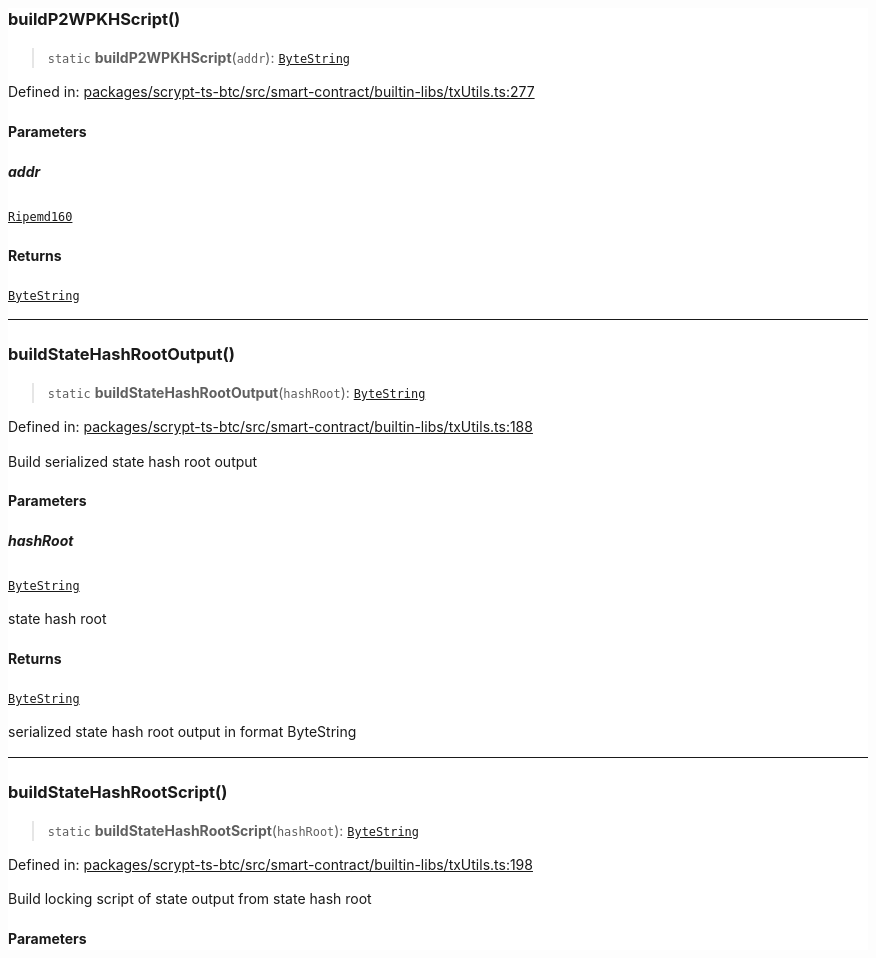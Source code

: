 ### buildP2WPKHScript()

> `static` **buildP2WPKHScript**(`addr`): [`ByteString`](../type-aliases/ByteString.md)

Defined in: [packages/scrypt-ts-btc/src/smart-contract/builtin-libs/txUtils.ts:277](https://github.com/sCrypt-Inc/scrypt-btc-mono/blob/7d2760b2d3565565fcb011792878d3764e0701be/packages/scrypt-ts-btc/src/smart-contract/builtin-libs/txUtils.ts#L277)

#### Parameters

##### addr

[`Ripemd160`](../type-aliases/Ripemd160.md)

#### Returns

[`ByteString`](../type-aliases/ByteString.md)

***

### buildStateHashRootOutput()

> `static` **buildStateHashRootOutput**(`hashRoot`): [`ByteString`](../type-aliases/ByteString.md)

Defined in: [packages/scrypt-ts-btc/src/smart-contract/builtin-libs/txUtils.ts:188](https://github.com/sCrypt-Inc/scrypt-btc-mono/blob/7d2760b2d3565565fcb011792878d3764e0701be/packages/scrypt-ts-btc/src/smart-contract/builtin-libs/txUtils.ts#L188)

Build serialized state hash root output

#### Parameters

##### hashRoot

[`ByteString`](../type-aliases/ByteString.md)

state hash root

#### Returns

[`ByteString`](../type-aliases/ByteString.md)

serialized state hash root output in format ByteString

***

### buildStateHashRootScript()

> `static` **buildStateHashRootScript**(`hashRoot`): [`ByteString`](../type-aliases/ByteString.md)

Defined in: [packages/scrypt-ts-btc/src/smart-contract/builtin-libs/txUtils.ts:198](https://github.com/sCrypt-Inc/scrypt-btc-mono/blob/7d2760b2d3565565fcb011792878d3764e0701be/packages/scrypt-ts-btc/src/smart-contract/builtin-libs/txUtils.ts#L198)

Build locking script of state output from state hash root

#### Parameters
